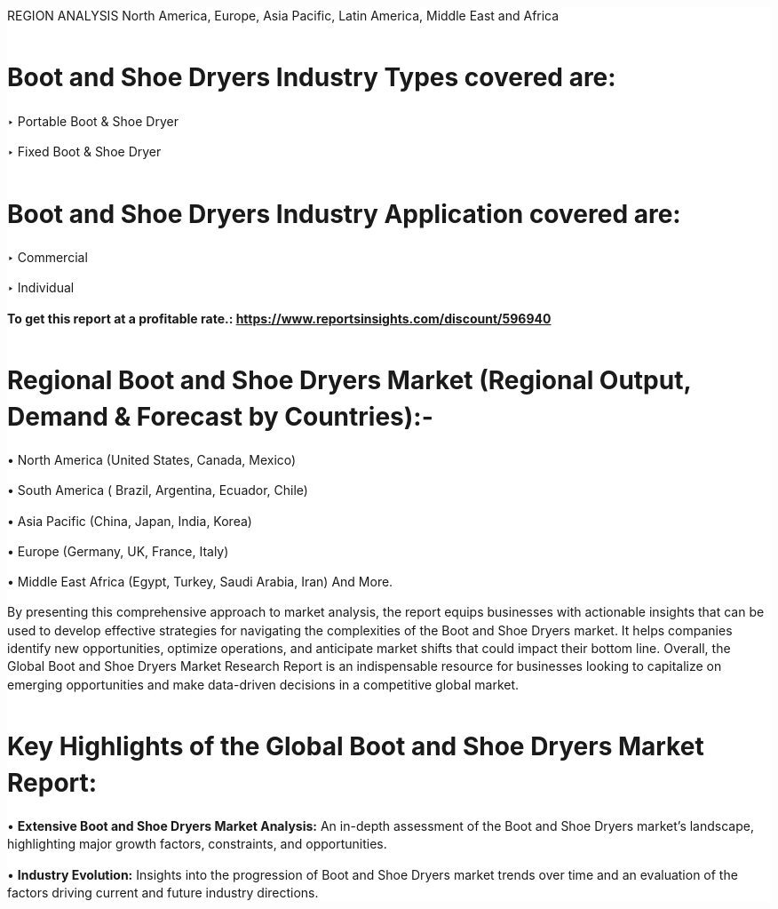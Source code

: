 </tr>
<tr>
<td>REGION ANALYSIS</td>
<td>North America, Europe, Asia Pacific, Latin America, Middle East and Africa</td>
</tr>
</table>

# <strong>Boot and Shoe Dryers Industry Types covered are:</strong>

‣ Portable Boot & Shoe Dryer

‣ Fixed Boot & Shoe Dryer

# <strong>Boot and Shoe Dryers Industry Application covered are:</strong>

‣ Commercial

‣  Individual

<strong>To get this report at a profitable rate.: <a href=https://www.reportsinsights.com/discount/596940>https://www.reportsinsights.com/discount/596940</a></strong></font>

# <strong>Regional Boot and Shoe Dryers Market (Regional Output, Demand &amp; Forecast by Countries):-</strong>

• North America (United States, Canada, Mexico)

• South America ( Brazil, Argentina, Ecuador, Chile)

• Asia Pacific (China, Japan, India, Korea)

• Europe (Germany, UK, France, Italy)

• Middle East Africa (Egypt, Turkey, Saudi Arabia, Iran) And More.

By presenting this comprehensive approach to market analysis, the report equips businesses with actionable insights that can be used to develop effective strategies for navigating the complexities of the Boot and Shoe Dryers market. It helps companies identify new opportunities, optimize operations, and anticipate market shifts that could impact their bottom line. Overall, the Global Boot and Shoe Dryers Market Research Report is an indispensable resource for businesses looking to capitalize on emerging opportunities and make data-driven decisions in a competitive global market.

# <strong>Key Highlights of the Global Boot and Shoe Dryers Market Report:</strong>

• <strong>Extensive Boot and Shoe Dryers Market Analysis:</strong> An in-depth assessment of the Boot and Shoe Dryers market’s landscape, highlighting major growth factors, constraints, and opportunities.

• <strong>Industry Evolution:</strong> Insights into the progression of Boot and Shoe Dryers market trends over time and an evaluation of the factors driving current and future industry directions.
